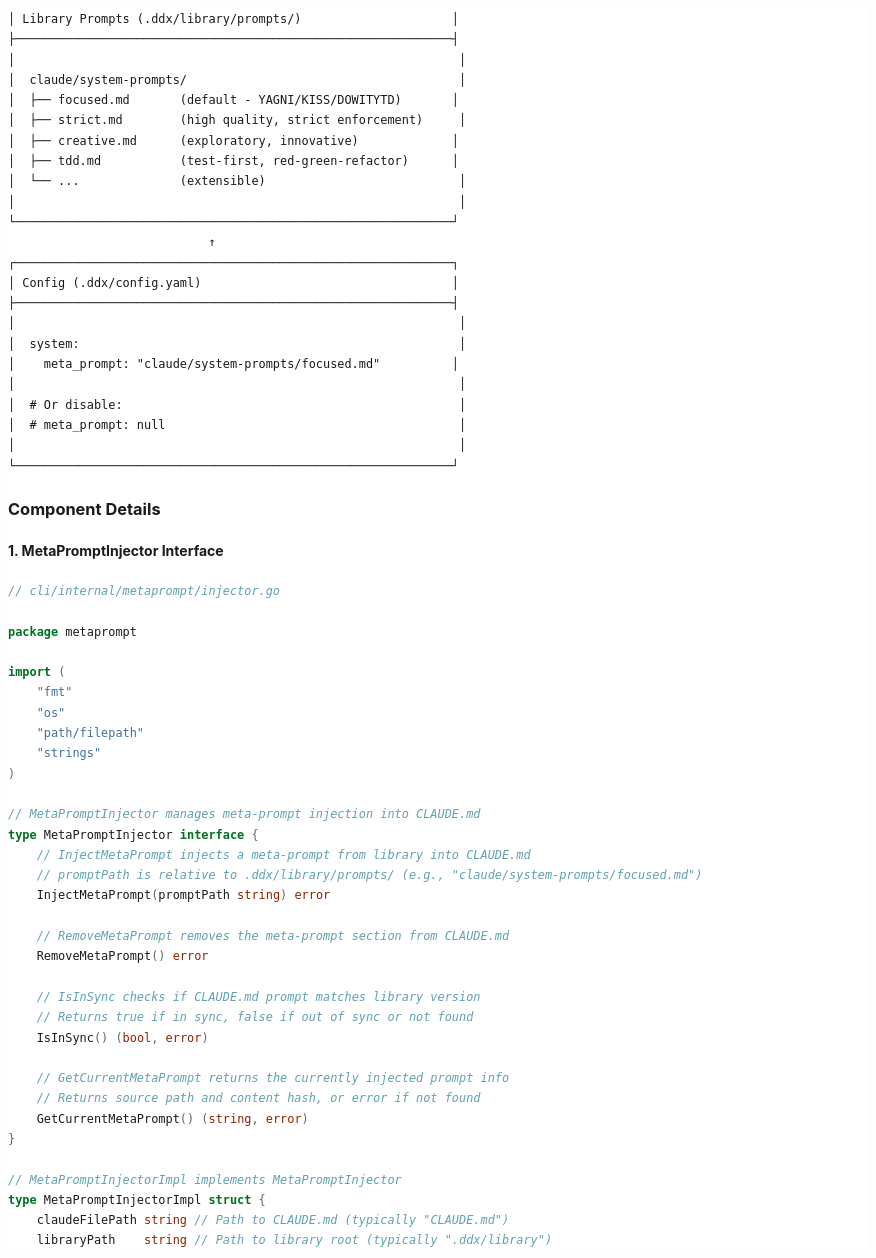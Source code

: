 ```
│ Library Prompts (.ddx/library/prompts/)                     │
├─────────────────────────────────────────────────────────────┤
│                                                              │
│  claude/system-prompts/                                      │
│  ├── focused.md       (default - YAGNI/KISS/DOWITYTD)       │
│  ├── strict.md        (high quality, strict enforcement)     │
│  ├── creative.md      (exploratory, innovative)             │
│  ├── tdd.md           (test-first, red-green-refactor)      │
│  └── ...              (extensible)                           │
│                                                              │
└─────────────────────────────────────────────────────────────┘
                            ↑
┌─────────────────────────────────────────────────────────────┐
│ Config (.ddx/config.yaml)                                   │
├─────────────────────────────────────────────────────────────┤
│                                                              │
│  system:                                                     │
│    meta_prompt: "claude/system-prompts/focused.md"          │
│                                                              │
│  # Or disable:                                               │
│  # meta_prompt: null                                         │
│                                                              │
└─────────────────────────────────────────────────────────────┘
```

### Component Details

#### 1. MetaPromptInjector Interface

```go
// cli/internal/metaprompt/injector.go

package metaprompt

import (
	"fmt"
	"os"
	"path/filepath"
	"strings"
)

// MetaPromptInjector manages meta-prompt injection into CLAUDE.md
type MetaPromptInjector interface {
	// InjectMetaPrompt injects a meta-prompt from library into CLAUDE.md
	// promptPath is relative to .ddx/library/prompts/ (e.g., "claude/system-prompts/focused.md")
	InjectMetaPrompt(promptPath string) error

	// RemoveMetaPrompt removes the meta-prompt section from CLAUDE.md
	RemoveMetaPrompt() error

	// IsInSync checks if CLAUDE.md prompt matches library version
	// Returns true if in sync, false if out of sync or not found
	IsInSync() (bool, error)

	// GetCurrentMetaPrompt returns the currently injected prompt info
	// Returns source path and content hash, or error if not found
	GetCurrentMetaPrompt() (string, error)
}

// MetaPromptInjectorImpl implements MetaPromptInjector
type MetaPromptInjectorImpl struct {
	claudeFilePath string // Path to CLAUDE.md (typically "CLAUDE.md")
	libraryPath    string // Path to library root (typically ".ddx/library")
```